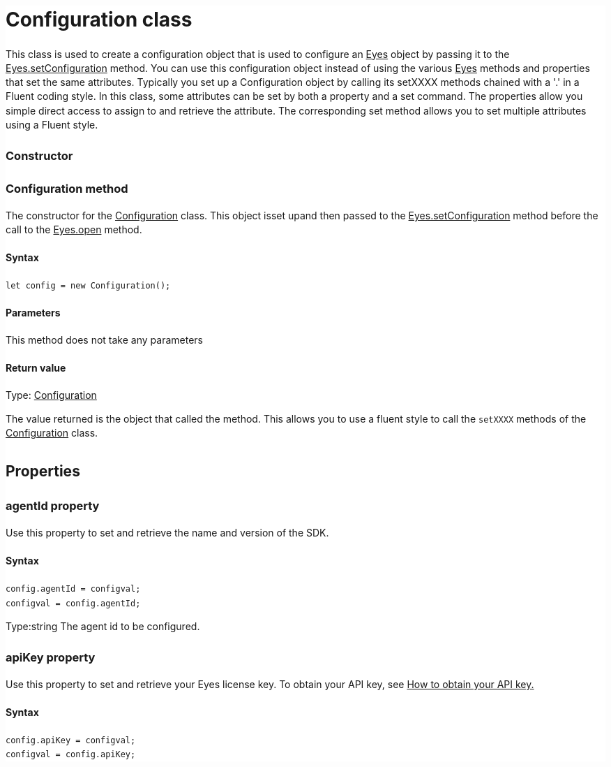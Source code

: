 # Configuration class

This class is used to create a configuration object that is used to configure an [Eyes](./eyes-method) object by passing it to the [Eyes.setConfiguration](./eyes#setconfiguration-method) method.
You can use this configuration object instead of using the various [Eyes](./eyes) methods and properties that set the same attributes. Typically you set up a Configuration object by calling its setXXXX methods chained with a '.' in a Fluent coding style. In this class, some attributes can be set by both a property and a set command. The properties allow you simple direct access to assign to and retrieve the attribute. The corresponding set method allows you to set multiple attributes using a Fluent style.

### Constructor  
### Configuration method
The constructor for the [Configuration](./configuration-method) class. This object isset upand then passed to the [Eyes.setConfiguration](./eyes#setconfiguration-method) method before the call to the [Eyes.open](./eyes#open-method) method.

#### Syntax 
 ``` 
let config = new Configuration();
 ``` 

 #### Parameters 
This method does not take any parameters 
 
 #### Return value 
Type: [Configuration](./configuration)

The value returned is the object that called the method. This allows you to use a fluent style to call the `setXXXX` methods of the [Configuration](./configuration) class. 

## Properties 
### agentId property
Use this property to set and retrieve the name and version of the SDK.

#### Syntax 
 ``` 
config.agentId = configval;
configval = config.agentId;
 ``` 
 
 Type:string 
The agent id to be configured. 
### apiKey property
Use this property to set and retrieve your Eyes license key.
To obtain your API key, see [How to obtain your API key.](https://applitools.com/docs/topics/overview/obtain-api-key.html)
#### Syntax 
 ``` 
config.apiKey = configval;
configval = config.apiKey;
 ``` 
 